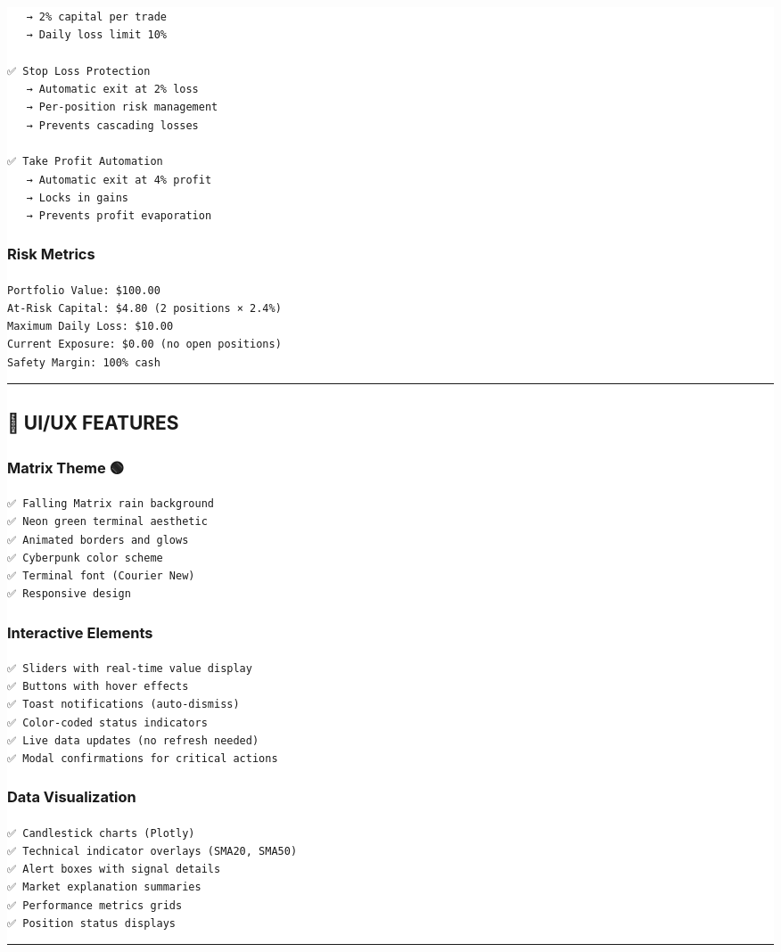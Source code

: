 ```
   → 2% capital per trade
   → Daily loss limit 10%

✅ Stop Loss Protection
   → Automatic exit at 2% loss
   → Per-position risk management
   → Prevents cascading losses

✅ Take Profit Automation
   → Automatic exit at 4% profit
   → Locks in gains
   → Prevents profit evaporation
```

### **Risk Metrics**
```
Portfolio Value: $100.00
At-Risk Capital: $4.80 (2 positions × 2.4%)
Maximum Daily Loss: $10.00
Current Exposure: $0.00 (no open positions)
Safety Margin: 100% cash
```

---

## 🎨 **UI/UX FEATURES**

### **Matrix Theme** 🟢
```
✅ Falling Matrix rain background
✅ Neon green terminal aesthetic
✅ Animated borders and glows
✅ Cyberpunk color scheme
✅ Terminal font (Courier New)
✅ Responsive design
```

### **Interactive Elements**
```
✅ Sliders with real-time value display
✅ Buttons with hover effects
✅ Toast notifications (auto-dismiss)
✅ Color-coded status indicators
✅ Live data updates (no refresh needed)
✅ Modal confirmations for critical actions
```

### **Data Visualization**
```
✅ Candlestick charts (Plotly)
✅ Technical indicator overlays (SMA20, SMA50)
✅ Alert boxes with signal details
✅ Market explanation summaries
✅ Performance metrics grids
✅ Position status displays
```

---